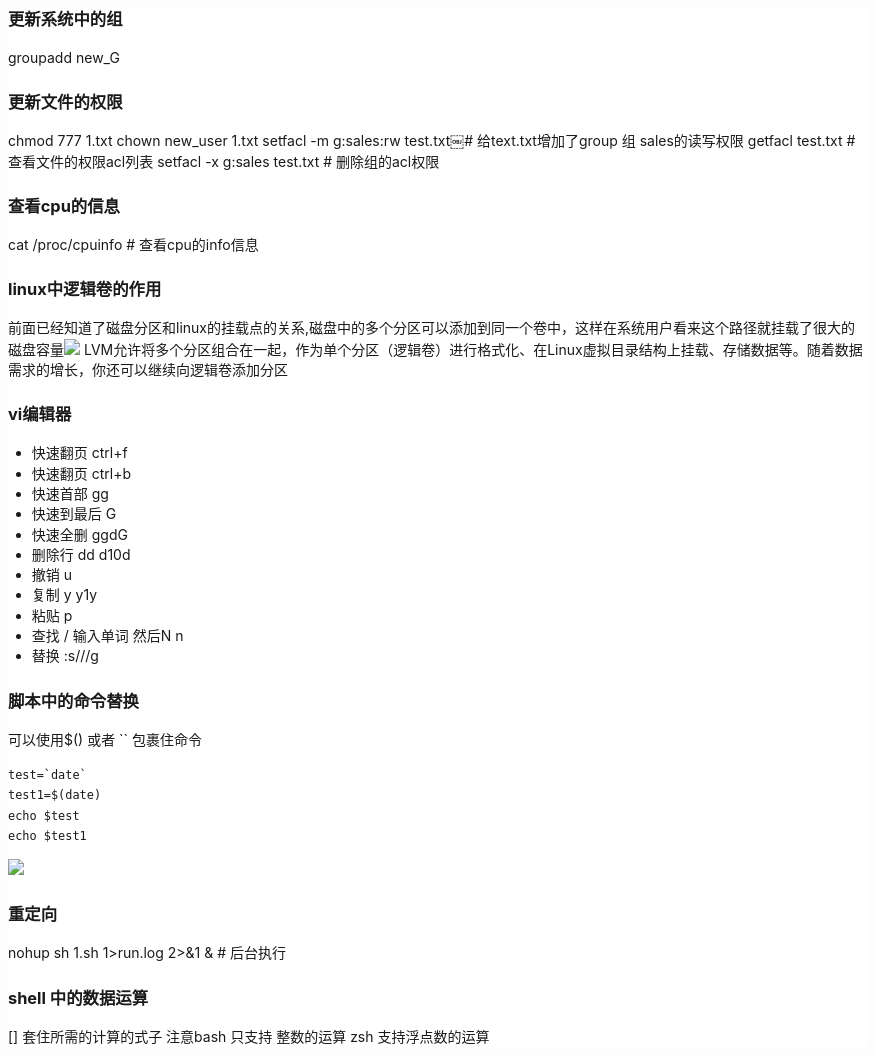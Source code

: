 ### 更新系统中的组
groupadd new_G

### 更新文件的权限
chmod 777 1.txt
chown new_user 1.txt
setfacl -m g:sales:rw test.txt￼# 给text.txt增加了group 组 sales的读写权限
getfacl test.txt # 查看文件的权限acl列表
setfacl -x g:sales test.txt # 删除组的acl权限

### 查看cpu的信息
cat /proc/cpuinfo # 查看cpu的info信息

### linux中逻辑卷的作用
前面已经知道了磁盘分区和linux的挂载点的关系,磁盘中的多个分区可以添加到同一个卷中，这样在系统用户看来这个路径就挂载了很大的磁盘容量![](https://raw.githubusercontent.com/getyou123/git_pic_use/master/zz202301131554343.png)
LVM允许将多个分区组合在一起，作为单个分区（逻辑卷）进行格式化、在Linux虚拟目录结构上挂载、存储数据等。随着数据需求的增长，你还可以继续向逻辑卷添加分区

### vi编辑器
- 快速翻页 ctrl+f
- 快速翻页 ctrl+b
- 快速首部 gg
- 快速到最后 G
- 快速全删 ggdG
- 删除行 dd d10d
- 撤销 u
- 复制 y y1y
- 粘贴 p
- 查找 / 输入单词 然后N n
- 替换 :s///g

### 脚本中的命令替换
可以使用$() 或者 `` 包裹住命令
```shell
test=`date`
test1=$(date)
echo $test
echo $test1
```
![](https://raw.githubusercontent.com/getyou123/git_pic_use/master/zz202301131650788.png)


### 重定向
nohup sh 1.sh 1>run.log 2>&1 & # 后台执行

### shell 中的数据运算
[] 套住所需的计算的式子
注意bash 只支持 整数的运算
zsh 支持浮点数的运算
